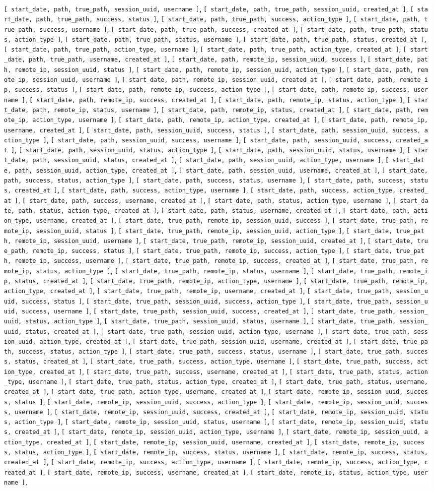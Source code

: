 `[ start_date, path, true_path, session_uuid, username ]`, `[ start_date, path, true_path, session_uuid, created_at ]`, `[ start_date, path, true_path, success, status ]`, `[ start_date, path, true_path, success, action_type ]`, `[ start_date, path, true_path, success, username ]`, `[ start_date, path, true_path, success, created_at ]`, `[ start_date, path, true_path, status, action_type ]`, `[ start_date, path, true_path, status, username ]`, `[ start_date, path, true_path, status, created_at ]`, `[ start_date, path, true_path, action_type, username ]`, `[ start_date, path, true_path, action_type, created_at ]`, `[ start_date, path, true_path, username, created_at ]`, `[ start_date, path, remote_ip, session_uuid, success ]`, `[ start_date, path, remote_ip, session_uuid, status ]`, `[ start_date, path, remote_ip, session_uuid, action_type ]`, `[ start_date, path, remote_ip, session_uuid, username ]`, `[ start_date, path, remote_ip, session_uuid, created_at ]`, `[ start_date, path, remote_ip, success, status ]`, `[ start_date, path, remote_ip, success, action_type ]`, `[ start_date, path, remote_ip, success, username ]`, `[ start_date, path, remote_ip, success, created_at ]`, `[ start_date, path, remote_ip, status, action_type ]`, `[ start_date, path, remote_ip, status, username ]`, `[ start_date, path, remote_ip, status, created_at ]`, `[ start_date, path, remote_ip, action_type, username ]`, `[ start_date, path, remote_ip, action_type, created_at ]`, `[ start_date, path, remote_ip, username, created_at ]`, `[ start_date, path, session_uuid, success, status ]`, `[ start_date, path, session_uuid, success, action_type ]`, `[ start_date, path, session_uuid, success, username ]`, `[ start_date, path, session_uuid, success, created_at ]`, `[ start_date, path, session_uuid, status, action_type ]`, `[ start_date, path, session_uuid, status, username ]`, `[ start_date, path, session_uuid, status, created_at ]`, `[ start_date, path, session_uuid, action_type, username ]`, `[ start_date, path, session_uuid, action_type, created_at ]`, `[ start_date, path, session_uuid, username, created_at ]`, `[ start_date, path, success, status, action_type ]`, `[ start_date, path, success, status, username ]`, `[ start_date, path, success, status, created_at ]`, `[ start_date, path, success, action_type, username ]`, `[ start_date, path, success, action_type, created_at ]`, `[ start_date, path, success, username, created_at ]`, `[ start_date, path, status, action_type, username ]`, `[ start_date, path, status, action_type, created_at ]`, `[ start_date, path, status, username, created_at ]`, `[ start_date, path, action_type, username, created_at ]`, `[ start_date, true_path, remote_ip, session_uuid, success ]`, `[ start_date, true_path, remote_ip, session_uuid, status ]`, `[ start_date, true_path, remote_ip, session_uuid, action_type ]`, `[ start_date, true_path, remote_ip, session_uuid, username ]`, `[ start_date, true_path, remote_ip, session_uuid, created_at ]`, `[ start_date, true_path, remote_ip, success, status ]`, `[ start_date, true_path, remote_ip, success, action_type ]`, `[ start_date, true_path, remote_ip, success, username ]`, `[ start_date, true_path, remote_ip, success, created_at ]`, `[ start_date, true_path, remote_ip, status, action_type ]`, `[ start_date, true_path, remote_ip, status, username ]`, `[ start_date, true_path, remote_ip, status, created_at ]`, `[ start_date, true_path, remote_ip, action_type, username ]`, `[ start_date, true_path, remote_ip, action_type, created_at ]`, `[ start_date, true_path, remote_ip, username, created_at ]`, `[ start_date, true_path, session_uuid, success, status ]`, `[ start_date, true_path, session_uuid, success, action_type ]`, `[ start_date, true_path, session_uuid, success, username ]`, `[ start_date, true_path, session_uuid, success, created_at ]`, `[ start_date, true_path, session_uuid, status, action_type ]`, `[ start_date, true_path, session_uuid, status, username ]`, `[ start_date, true_path, session_uuid, status, created_at ]`, `[ start_date, true_path, session_uuid, action_type, username ]`, `[ start_date, true_path, session_uuid, action_type, created_at ]`, `[ start_date, true_path, session_uuid, username, created_at ]`, `[ start_date, true_path, success, status, action_type ]`, `[ start_date, true_path, success, status, username ]`, `[ start_date, true_path, success, status, created_at ]`, `[ start_date, true_path, success, action_type, username ]`, `[ start_date, true_path, success, action_type, created_at ]`, `[ start_date, true_path, success, username, created_at ]`, `[ start_date, true_path, status, action_type, username ]`, `[ start_date, true_path, status, action_type, created_at ]`, `[ start_date, true_path, status, username, created_at ]`, `[ start_date, true_path, action_type, username, created_at ]`, `[ start_date, remote_ip, session_uuid, success, status ]`, `[ start_date, remote_ip, session_uuid, success, action_type ]`, `[ start_date, remote_ip, session_uuid, success, username ]`, `[ start_date, remote_ip, session_uuid, success, created_at ]`, `[ start_date, remote_ip, session_uuid, status, action_type ]`, `[ start_date, remote_ip, session_uuid, status, username ]`, `[ start_date, remote_ip, session_uuid, status, created_at ]`, `[ start_date, remote_ip, session_uuid, action_type, username ]`, `[ start_date, remote_ip, session_uuid, action_type, created_at ]`, `[ start_date, remote_ip, session_uuid, username, created_at ]`, `[ start_date, remote_ip, success, status, action_type ]`, `[ start_date, remote_ip, success, status, username ]`, `[ start_date, remote_ip, success, status, created_at ]`, `[ start_date, remote_ip, success, action_type, username ]`, `[ start_date, remote_ip, success, action_type, created_at ]`, `[ start_date, remote_ip, success, username, created_at ]`, `[ start_date, remote_ip, status, action_type, username ]`,